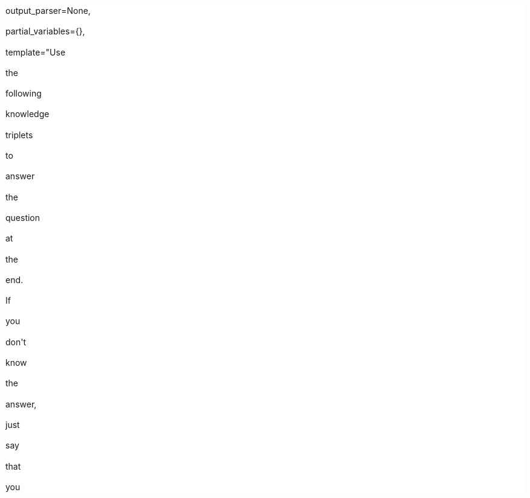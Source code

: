 
 output_parser=None,
 

 partial_variables={},
 

 template="Use
 

 the
 

 following
 

 knowledge
 

 triplets
 

 to
 

 answer
 

 the
 

 question
 

 at
 

 the
 

 end.
 

 If
 

 you
 

 don't
 

 know
 

 the
 

 answer,
 

 just
 

 say
 

 that
 

 you
 

